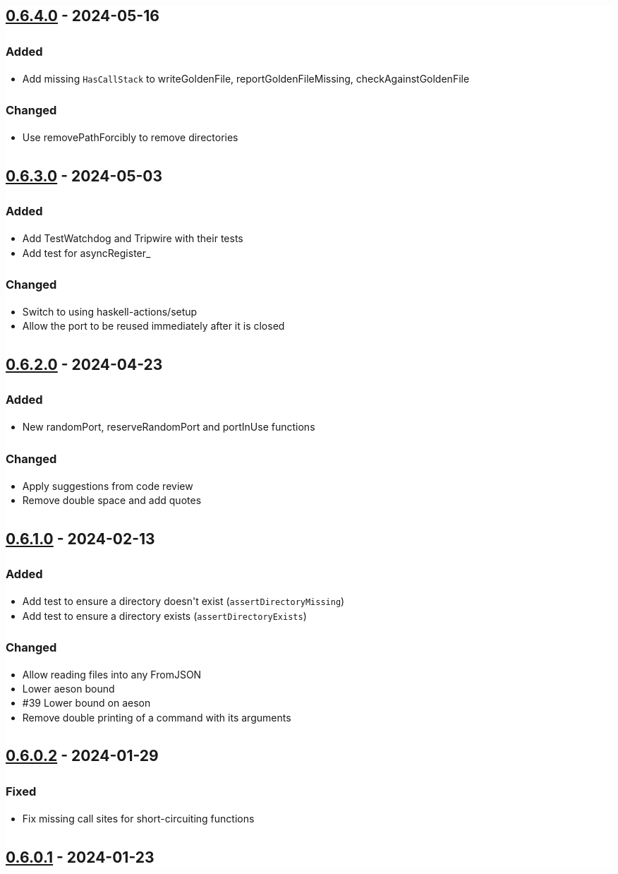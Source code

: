 ## [0.6.4.0] - 2024-05-16

### Added
- Add missing `HasCallStack` to writeGoldenFile, reportGoldenFileMissing, checkAgainstGoldenFile

### Changed
- Use removePathForcibly to remove directories

## [0.6.3.0] - 2024-05-03

### Added
- Add TestWatchdog and Tripwire with their tests
- Add test for asyncRegister_

### Changed
- Switch to using haskell-actions/setup
- Allow the port to be reused immediately after it is closed

## [0.6.2.0] - 2024-04-23

### Added
- New randomPort, reserveRandomPort and portInUse functions

### Changed
- Apply suggestions from code review
- Remove double space and add quotes

## [0.6.1.0] - 2024-02-13

### Added
- Add test to ensure a directory doesn't exist (`assertDirectoryMissing`)
- Add test to ensure a directory exists (`assertDirectoryExists`)

### Changed
- Allow reading files into any FromJSON
- Lower aeson bound
- #39 Lower bound on aeson
- Remove double printing of a command with its arguments

## [0.6.0.2] - 2024-01-29

### Fixed
- Fix missing call sites for short-circuiting functions

## [0.6.0.1] - 2024-01-23


[Unreleased]: https://github.com/input-output-hk/hedgehog-extras/compare/v0.10.0.0...HEAD
[0.10.0.0]: https://github.com/input-output-hk/hedgehog-extras/compare/v0.9.0.0...v0.10.0.0
[0.9.0.0]: https://github.com/input-output-hk/hedgehog-extras/compare/v0.8.0.0...v0.9.0.0
[0.8.0.0]: https://github.com/input-output-hk/hedgehog-extras/compare/v0.7.2.0...v0.8.0.0
[0.7.2.0]: https://github.com/input-output-hk/hedgehog-extras/compare/v0.7.1.0...v0.7.2.0
[0.7.1.0]: https://github.com/input-output-hk/hedgehog-extras/compare/v0.7.0.0...v0.7.1.0
[0.7.0.0]: https://github.com/input-output-hk/hedgehog-extras/compare/v0.6.5.1...v0.7.0.0
[0.6.5.1]: https://github.com/input-output-hk/hedgehog-extras/compare/v0.6.5.0...v0.6.5.1
[0.6.5.0]: https://github.com/input-output-hk/hedgehog-extras/compare/v0.6.4.0...v0.6.5.0
[0.6.4.0]: https://github.com/input-output-hk/hedgehog-extras/compare/v0.6.3.0...v0.6.4.0
[0.6.3.0]: https://github.com/input-output-hk/hedgehog-extras/compare/v0.6.2.0...v0.6.3.0
[0.6.2.0]: https://github.com/input-output-hk/hedgehog-extras/compare/v0.6.1.0...v0.6.2.0
[0.6.1.0]: https://github.com/input-output-hk/hedgehog-extras/compare/v0.6.0.2...v0.6.1.0
[0.6.0.2]: https://github.com/input-output-hk/hedgehog-extras/compare/v0.6.0.1...v0.6.0.2
[0.6.0.1]: https://github.com/input-output-hk/hedgehog-extras/compare/v0.6.0.0...v0.6.0.1
[0.6.0.0]: https://github.com/input-output-hk/hedgehog-extras/compare/v0.5.1.0...v0.6.0.0
[0.5.1.0]: https://github.com/input-output-hk/hedgehog-extras/compare/v0.5.0.0...v0.5.1.0
[0.5.0.0]: https://github.com/input-output-hk/hedgehog-extras/compare/v0.4.8.0...v0.5.0.0
[0.4.8.0]: https://github.com/input-output-hk/hedgehog-extras/compare/v0.4.7.1...v0.4.8.0
[0.4.7.1]: https://github.com/input-output-hk/hedgehog-extras/compare/v0.4.7.0...v0.4.7.1
[0.4.7.0]: https://github.com/input-output-hk/hedgehog-extras/compare/v0.4.6.0...v0.4.7.0
[0.4.6.0]: https://github.com/input-output-hk/hedgehog-extras/compare/v0.4.5.1...v0.4.6.0
[0.4.5.1]: https://github.com/input-output-hk/hedgehog-extras/compare/v0.4.5.0...v0.4.5.1
[0.4.5.0]: https://github.com/input-output-hk/hedgehog-extras/compare/v0.4.4.1...v0.4.5.0
[0.4.4.1]: https://github.com/input-output-hk/hedgehog-extras/compare/v0.4.4.0...v0.4.4.1
[0.4.4.0]: https://github.com/input-output-hk/hedgehog-extras/compare/v0.4.3.0...v0.4.4.0
[0.4.3.0]: https://github.com/input-output-hk/hedgehog-extras/compare/v0.4.2.0...v0.4.3.0
[0.4.2.0]: https://github.com/input-output-hk/hedgehog-extras/compare/v0.3.0.2...v0.4.2.0